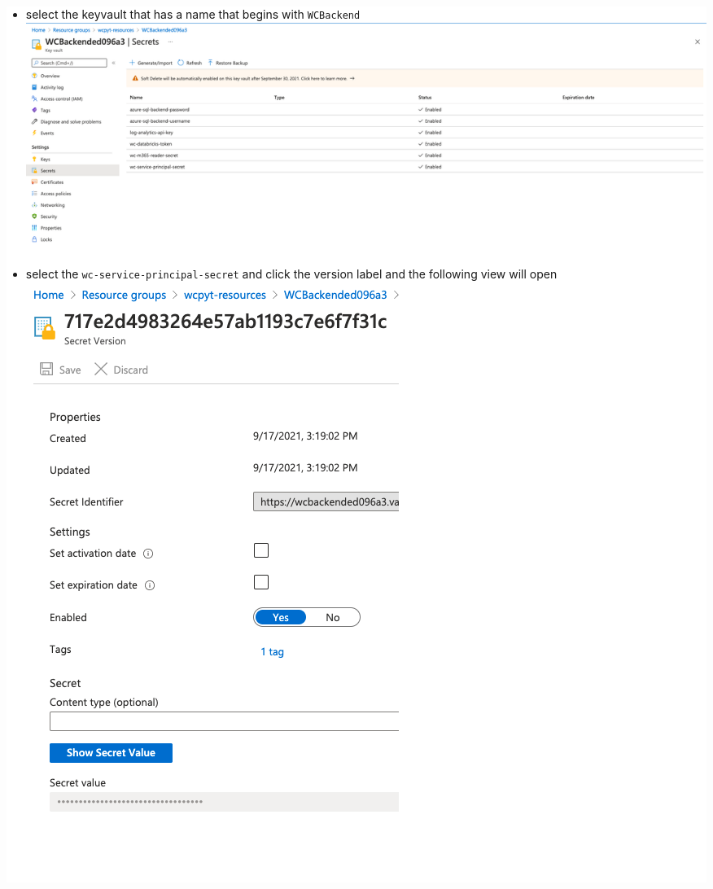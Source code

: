 
- select the keyvault that has a name that begins with `WCBackend`
![keyvault](./imgs/wc_backend_keyvault.png)
  
- select the `wc-service-principal-secret` and click the version label and the following view will open
![principal_secret_value](./imgs/wc_principal_secret_value.png)
  